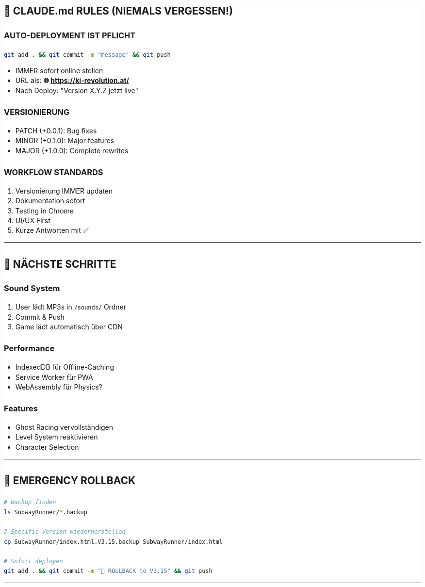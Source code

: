 
## 📝 **CLAUDE.md RULES (NIEMALS VERGESSEN!)**

### **AUTO-DEPLOYMENT IST PFLICHT**
```bash
git add . && git commit -m "message" && git push
```
- IMMER sofort online stellen
- URL als: **🌐 https://ki-revolution.at/**
- Nach Deploy: "Version X.Y.Z jetzt live"

### **VERSIONIERUNG**
- PATCH (+0.0.1): Bug fixes
- MINOR (+0.1.0): Major features  
- MAJOR (+1.0.0): Complete rewrites

### **WORKFLOW STANDARDS**
1. Versionierung IMMER updaten
2. Dokumentation sofort
3. Testing in Chrome
4. UI/UX First
5. Kurze Antworten mit ✅

---

## 🎯 **NÄCHSTE SCHRITTE**

### **Sound System**
1. User lädt MP3s in `/sounds/` Ordner
2. Commit & Push
3. Game lädt automatisch über CDN

### **Performance**
- IndexedDB für Offline-Caching
- Service Worker für PWA
- WebAssembly für Physics?

### **Features**
- Ghost Racing vervollständigen
- Level System reaktivieren
- Character Selection

---

## 🚨 **EMERGENCY ROLLBACK**

```bash
# Backup finden
ls SubwayRunner/*.backup

# Specific Version wiederherstellen
cp SubwayRunner/index.html.V3.15.backup SubwayRunner/index.html

# Sofort deployen
git add . && git commit -m "🚨 ROLLBACK to V3.15" && git push
```

---